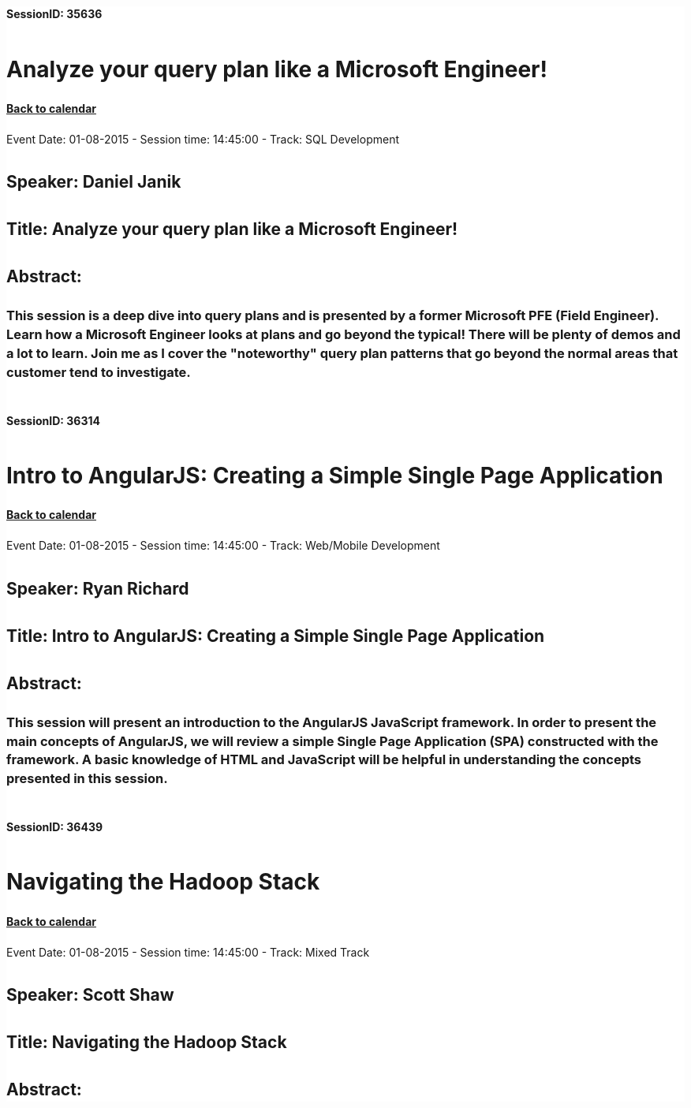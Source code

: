 #  
#### SessionID: 35636
# Analyze your query plan like a Microsoft Engineer!
#### [Back to calendar](#SQLSaturday-#423-Baton-Rouge-2015)
Event Date: 01-08-2015 - Session time: 14:45:00 - Track: SQL Development
## Speaker: Daniel Janik
## Title: Analyze your query plan like a Microsoft Engineer!
## Abstract:
### This session is a deep dive into query plans and is presented by a former Microsoft PFE (Field Engineer). Learn how a Microsoft Engineer looks at plans and go beyond the typical! There will be plenty of demos and a lot to learn. Join me as I cover the "noteworthy" query plan patterns that go beyond the normal areas that customer tend to investigate.
#  
#### SessionID: 36314
# Intro to AngularJS:  Creating a Simple Single Page Application
#### [Back to calendar](#SQLSaturday-#423-Baton-Rouge-2015)
Event Date: 01-08-2015 - Session time: 14:45:00 - Track: Web/Mobile Development
## Speaker: Ryan Richard
## Title: Intro to AngularJS:  Creating a Simple Single Page Application
## Abstract:
### This session will present an introduction to the AngularJS JavaScript framework.  In order to present the main concepts of AngularJS, we will review a simple Single Page Application (SPA) constructed with the framework.  A basic knowledge of HTML and JavaScript will be helpful in understanding the concepts presented in this session.
#  
#### SessionID: 36439
# Navigating the Hadoop Stack
#### [Back to calendar](#SQLSaturday-#423-Baton-Rouge-2015)
Event Date: 01-08-2015 - Session time: 14:45:00 - Track: Mixed Track
## Speaker: Scott Shaw
## Title: Navigating the Hadoop Stack
## Abstract: